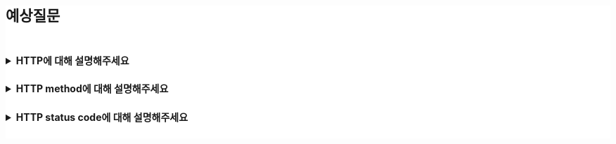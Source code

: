 ## 예상질문

<br>

<details><summary><b>HTTP에 대해 설명해주세요</b></summary></details>

<br>

<details><summary><b>HTTP method에 대해 설명해주세요</b></summary></details>

<br>

<details><summary><b>HTTP status code에 대해 설명해주세요</b></summary></details>

<br>
